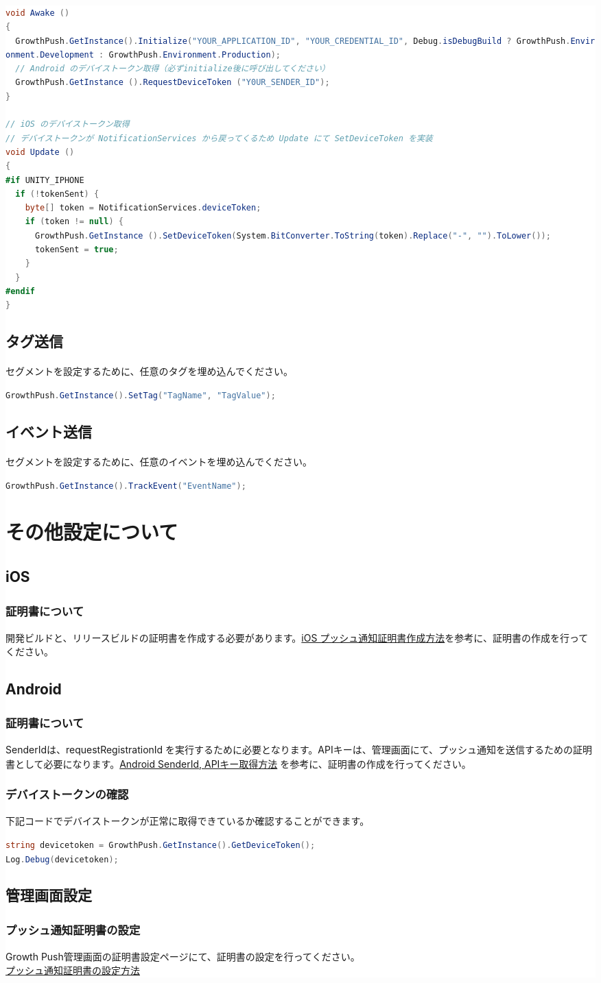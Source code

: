 ```c#
void Awake ()
{
  GrowthPush.GetInstance().Initialize("YOUR_APPLICATION_ID", "YOUR_CREDENTIAL_ID", Debug.isDebugBuild ? GrowthPush.Environment.Development : GrowthPush.Environment.Production);
  // Android のデバイストークン取得（必ずinitialize後に呼び出してください）
  GrowthPush.GetInstance ().RequestDeviceToken ("Y0UR_SENDER_ID");
} 

// iOS のデバイストークン取得
// デバイストークンが NotificationServices から戻ってくるため Update にて SetDeviceToken を実装
void Update ()
{
#if UNITY_IPHONE
  if (!tokenSent) {
    byte[] token = NotificationServices.deviceToken;
    if (token != null) {
      GrowthPush.GetInstance ().SetDeviceToken(System.BitConverter.ToString(token).Replace("-", "").ToLower());
      tokenSent = true;
    }
  }
#endif
}
```

## タグ送信  
セグメントを設定するために、任意のタグを埋め込んでください。
```c#
GrowthPush.GetInstance().SetTag("TagName", "TagValue");
```

## イベント送信  
セグメントを設定するために、任意のイベントを埋め込んでください。
```c#
GrowthPush.GetInstance().TrackEvent("EventName");
```

# その他設定について
## iOS
### 証明書について
開発ビルドと、リリースビルドの証明書を作成する必要があります。[iOS プッシュ通知証明書作成方法](http://faq.growthbeat.com/article/178-ios-p12)を参考に、証明書の作成を行ってください。
## Android
### 証明書について
SenderIdは、requestRegistrationId を実行するために必要となります。APIキーは、管理画面にて、プッシュ通知を送信するための証明書として必要になります。[Android SenderId, APIキー取得方法](http://growthbeat.helpscoutdocs.com/article/23-gcm-api)  を参考に、証明書の作成を行ってください。
### デバイストークンの確認
下記コードでデバイストークンが正常に取得できているか確認することができます。
```c#
string devicetoken = GrowthPush.GetInstance().GetDeviceToken();
Log.Debug(devicetoken);
```
## 管理画面設定  
### プッシュ通知証明書の設定  
Growth Push管理画面の証明書設定ページにて、証明書の設定を行ってください。  
[プッシュ通知証明書の設定方法](/manual/growthpush/#プッシュ通知証明書の登録-更新) 
